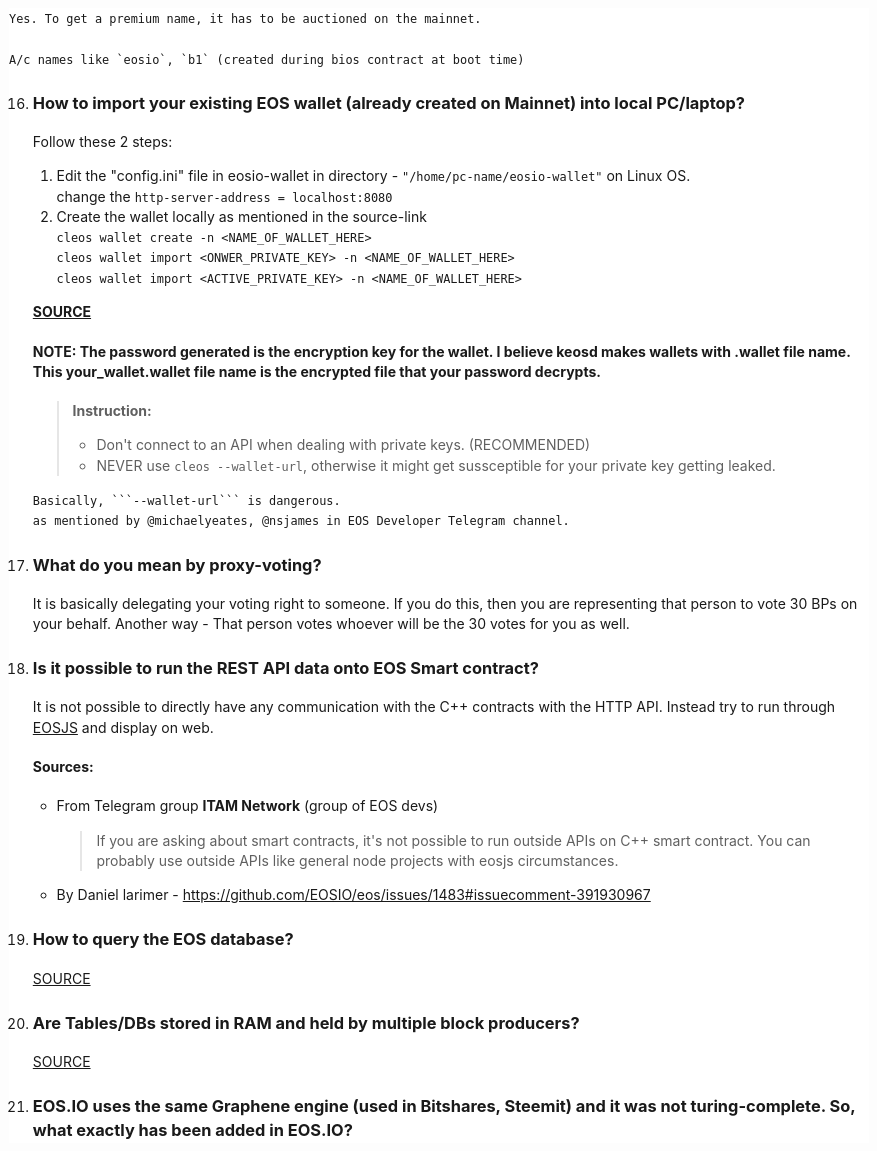     Yes. To get a premium name, it has to be auctioned on the mainnet.

    A/c names like `eosio`, `b1` (created during bios contract at boot time)

16. ### How to import your existing EOS wallet (already created on Mainnet) into local PC/laptop?

    Follow these 2 steps:

    1. Edit the "config.ini" file in eosio-wallet in directory - `"/home/pc-name/eosio-wallet"` on Linux OS. <br/>
       change the
       `http-server-address = localhost:8080`
    2. Create the wallet locally as mentioned in the source-link <br/>
       `cleos wallet create -n <NAME_OF_WALLET_HERE>` <br/>
       `cleos wallet import <ONWER_PRIVATE_KEY> -n <NAME_OF_WALLET_HERE>` <br/>
       `cleos wallet import <ACTIVE_PRIVATE_KEY> -n <NAME_OF_WALLET_HERE>`

    [**SOURCE**](https://eosio.stackexchange.com/questions/1363/wallet-essentials-for-importing-your-existing-eos-wallet)

    #### NOTE: The password generated is the encryption key for the wallet. I believe keosd makes wallets with .wallet file name. This your_wallet.wallet file name is the encrypted file that your password decrypts.

    > **Instruction:**
    >
    > - Don't connect to an API when dealing with private keys. (RECOMMENDED)
    > - NEVER use `cleos --wallet-url`, otherwise it might get sussceptible for your private key getting leaked.

        Basically, ```--wallet-url``` is dangerous.
        as mentioned by @michaelyeates, @nsjames in EOS Developer Telegram channel.

17. ### What do you mean by proxy-voting?
    It is basically delegating your voting right to someone.
    If you do this, then you are representing that person to vote 30 BPs on your behalf. Another way - That person votes whoever will be the 30 votes for you as well.
18. ### Is it possible to run the REST API data onto EOS Smart contract?

    It is not possible to directly have any communication with the C++ contracts with the HTTP API. Instead try to run through [EOSJS](https://github.com/EOSIO/eosjs) and display on web.

    #### Sources:

    - From Telegram group **ITAM Network** (group of EOS devs)
      > If you are asking about smart contracts, it's not possible to run outside APIs on C++ smart contract. You can probably use outside APIs like general node projects with eosjs circumstances.
    - By Daniel larimer - https://github.com/EOSIO/eos/issues/1483#issuecomment-391930967

19. ### How to query the EOS database?
    [SOURCE](https://eosio.stackexchange.com/questions/279/does-eos-db-support-text-based-queries)
20. ### Are Tables/DBs stored in RAM and held by multiple block producers?
    [SOURCE](https://eosio.stackexchange.com/questions/6/are-tables-dbs-stored-in-ram-and-held-by-multiple-block-producers)
21. ### EOS.IO uses the same Graphene engine (used in Bitshares, Steemit) and it was not turing-complete. So, what exactly has been added in EOS.IO?
